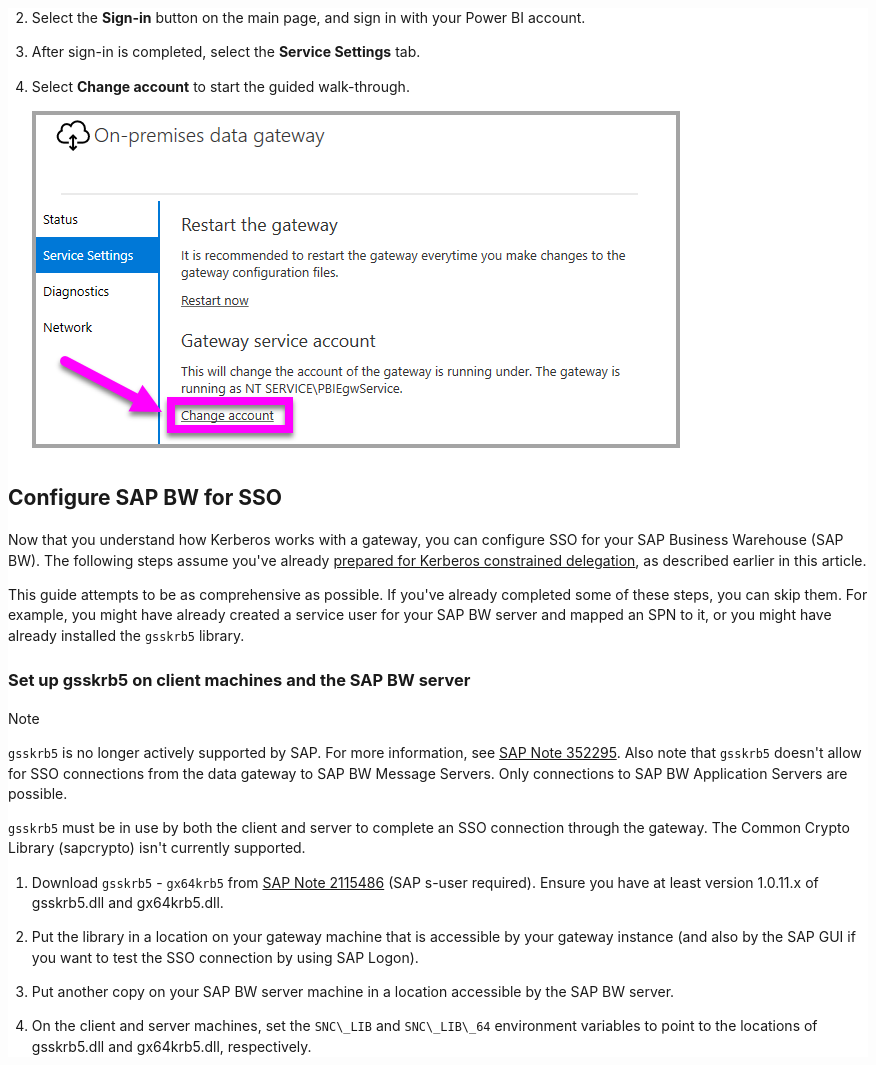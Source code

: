 2. Select the **Sign-in** button on the main page, and sign in with your Power BI account.

3. After sign-in is completed, select the **Service Settings** tab.

4. Select **Change account** to start the guided walk-through.

   ![Screenshot of On-premises data gateway desktop app, with Change account option highlighted](media/service-gateway-sso-kerberos/change-account.png)

## Configure SAP BW for SSO

Now that you understand how Kerberos works with a gateway, you can configure SSO for your SAP Business Warehouse (SAP BW). The following steps assume you've already [prepared for Kerberos constrained delegation](#preparing-for-kerberos-constrained-delegation), as described earlier in this article.

This guide attempts to be as comprehensive as possible. If you've already completed some of these steps, you can skip them. For example, you might have already created a service user for your SAP BW server and mapped an SPN to it, or you might have already installed the `gsskrb5` library.

### Set up gsskrb5 on client machines and the SAP BW server

> [!NOTE]
> `gsskrb5` is no longer actively supported by SAP. For more information, see [SAP Note 352295](https://launchpad.support.sap.com/#/notes/352295). Also note that `gsskrb5` doesn't allow for SSO connections from the data gateway to SAP BW Message Servers. Only connections to SAP BW Application Servers are possible.

`gsskrb5` must be in use by both the client and server to complete an SSO connection through the gateway. The Common Crypto Library (sapcrypto) isn't currently supported.

1. Download `gsskrb5` - `gx64krb5` from [SAP Note 2115486](https://launchpad.support.sap.com/) (SAP s-user required). Ensure you have at least version 1.0.11.x of gsskrb5.dll and gx64krb5.dll.

1. Put the library in a location on your gateway machine that is accessible by your gateway instance (and also by the SAP GUI if you want to test the SSO connection by using SAP Logon).

1. Put another copy on your SAP BW server machine in a location accessible by the SAP BW server.

1. On the client and server machines, set the `SNC\_LIB` and `SNC\_LIB\_64` environment variables to point to the locations of gsskrb5.dll and gx64krb5.dll, respectively.
